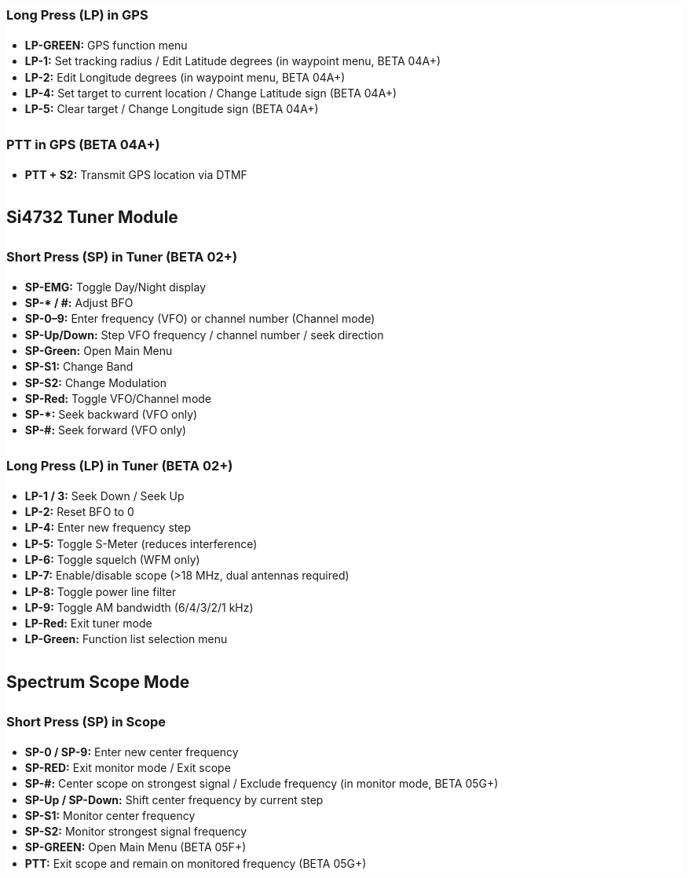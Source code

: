 ### Long Press (LP) in GPS

- **LP-GREEN:** GPS function menu
- **LP-1:** Set tracking radius / Edit Latitude degrees (in waypoint menu, BETA 04A+)
- **LP-2:** Edit Longitude degrees (in waypoint menu, BETA 04A+)
- **LP-4:** Set target to current location / Change Latitude sign (BETA 04A+)
- **LP-5:** Clear target / Change Longitude sign (BETA 04A+)

### PTT in GPS (BETA 04A+)

- **PTT + S2:** Transmit GPS location via DTMF

## Si4732 Tuner Module

### Short Press (SP) in Tuner (BETA 02+)

- **SP-EMG:** Toggle Day/Night display
- **SP-\* / #:** Adjust BFO
- **SP-0–9:** Enter frequency (VFO) or channel number (Channel mode)
- **SP-Up/Down:** Step VFO frequency / channel number / seek direction
- **SP-Green:** Open Main Menu
- **SP-S1:** Change Band
- **SP-S2:** Change Modulation
- **SP-Red:** Toggle VFO/Channel mode
- **SP-\*:** Seek backward (VFO only)
- **SP-#:** Seek forward (VFO only)

### Long Press (LP) in Tuner (BETA 02+)

- **LP-1 / 3:** Seek Down / Seek Up
- **LP-2:** Reset BFO to 0
- **LP-4:** Enter new frequency step
- **LP-5:** Toggle S-Meter (reduces interference)
- **LP-6:** Toggle squelch (WFM only)
- **LP-7:** Enable/disable scope (>18 MHz, dual antennas required)
- **LP-8:** Toggle power line filter
- **LP-9:** Toggle AM bandwidth (6/4/3/2/1 kHz)
- **LP-Red:** Exit tuner mode
- **LP-Green:** Function list selection menu

## Spectrum Scope Mode

### Short Press (SP) in Scope

- **SP-0 / SP-9:** Enter new center frequency
- **SP-RED:** Exit monitor mode / Exit scope
- **SP-#:** Center scope on strongest signal / Exclude frequency (in monitor mode, BETA 05G+)
- **SP-Up / SP-Down:** Shift center frequency by current step
- **SP-S1:** Monitor center frequency
- **SP-S2:** Monitor strongest signal frequency
- **SP-GREEN:** Open Main Menu (BETA 05F+)
- **PTT:** Exit scope and remain on monitored frequency (BETA 05G+)
